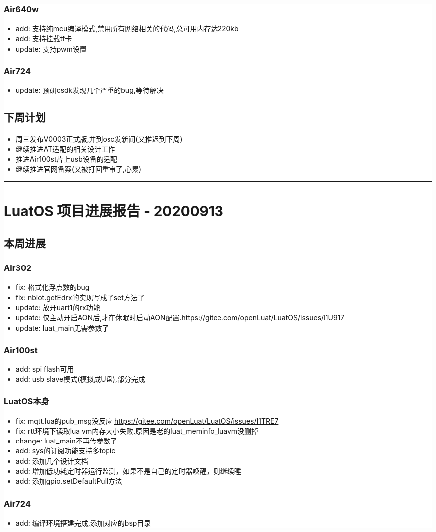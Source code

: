 ### Air640w

* add: 支持纯mcu编译模式,禁用所有网络相关的代码,总可用内存达220kb
* add: 支持挂载tf卡
* update: 支持pwm设置

### Air724

* update: 预研csdk发现几个严重的bug,等待解决

## 下周计划

* 周三发布V0003正式版,并到osc发新闻(又推迟到下周)
* 继续推进AT适配的相关设计工作
* 推进Air100st片上usb设备的适配
* 继续推进官网备案(又被打回重审了,心累)

--------------------------------------------

# LuatOS 项目进展报告 - 20200913

## 本周进展

### Air302

* fix: 格式化浮点数的bug
* fix: nbiot.getEdrx的实现写成了set方法了
* update: 放开uart1的rx功能
* update: 仅主动开启AON后,才在休眠时启动AON配置.https://gitee.com/openLuat/LuatOS/issues/I1U917
* update: luat_main无需参数了

### Air100st

* add: spi flash可用
* add: usb slave模式(模拟成U盘),部分完成

### LuatOS本身

* fix: mqtt.lua的pub_msg没反应 https://gitee.com/openLuat/LuatOS/issues/I1TRE7
* fix: rtt环境下读取lua vm内存大小失败.原因是老的luat_meminfo_luavm没删掉
* change: luat_main不再传参数了
* add: sys的订阅功能支持多topic
* add: 添加几个设计文档
* add: 增加低功耗定时器运行监测，如果不是自己的定时器唤醒，则继续睡
* add: 添加gpio.setDefaultPull方法

### Air724

* add: 编译环境搭建完成,添加对应的bsp目录

